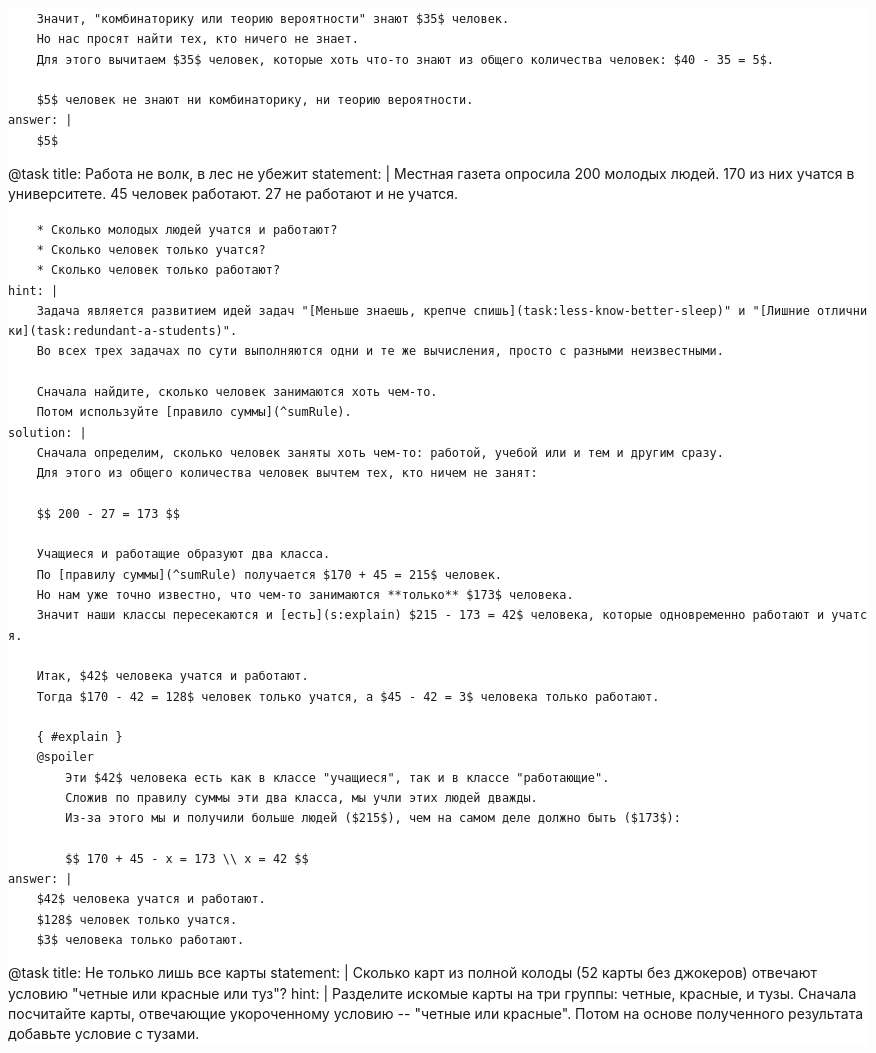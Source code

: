         Значит, "комбинаторику или теорию вероятности" знают $35$ человек.
        Но нас просят найти тех, кто ничего не знает.
        Для этого вычитаем $35$ человек, которые хоть что-то знают из общего количества человек: $40 - 35 = 5$.

        $5$ человек не знают ни комбинаторику, ни теорию вероятности.
    answer: |
        $5$

@task
    title: Работа не волк, в лес не убежит
    statement: |
        Местная газета опросила $200$ молодых людей.
        $170$ из них учатся в университете.
        $45$ человек работают.
        $27$ не работают и не учатся.
        
        * Сколько молодых людей учатся и работают?
        * Сколько человек только учатся?
        * Сколько человек только работают?
    hint: |
        Задача является развитием идей задач "[Меньше знаешь, крепче спишь](task:less-know-better-sleep)" и "[Лишние отличники](task:redundant-a-students)".
        Во всех трех задачах по сути выполняются одни и те же вычисления, просто с разными неизвестными.

        Сначала найдите, сколько человек занимаются хоть чем-то.
        Потом используйте [правило суммы](^sumRule).
    solution: |
        Сначала определим, сколько человек заняты хоть чем-то: работой, учебой или и тем и другим сразу.
        Для этого из общего количества человек вычтем тех, кто ничем не занят:

        $$ 200 - 27 = 173 $$

        Учащиеся и работащие образуют два класса.
        По [правилу суммы](^sumRule) получается $170 + 45 = 215$ человек.
        Но нам уже точно известно, что чем-то занимаются **только** $173$ человека.
        Значит наши классы пересекаются и [есть](s:explain) $215 - 173 = 42$ человека, которые одновременно работают и учатся.

        Итак, $42$ человека учатся и работают.
        Тогда $170 - 42 = 128$ человек только учатся, а $45 - 42 = 3$ человека только работают.

        { #explain }
        @spoiler
            Эти $42$ человека есть как в классе "учащиеся", так и в классе "работающие".
            Сложив по правилу суммы эти два класса, мы учли этих людей дважды.
            Из-за этого мы и получили больше людей ($215$), чем на самом деле должно быть ($173$):

            $$ 170 + 45 - x = 173 \\ x = 42 $$
    answer: |
        $42$ человека учатся и работают.
        $128$ человек только учатся.
        $3$ человека только работают.

@task
    title: Не только лишь все карты
    statement: |
        Сколько карт из полной колоды ($52$ карты без джокеров) отвечают условию "четные или красные или туз"?
    hint: |
        Разделите искомые карты на три группы: четные, красные, и тузы.
        Сначала посчитайте карты, отвечающие укороченному условию -- "четные или красные".
        Потом на основе полученного результата добавьте условие с тузами.
